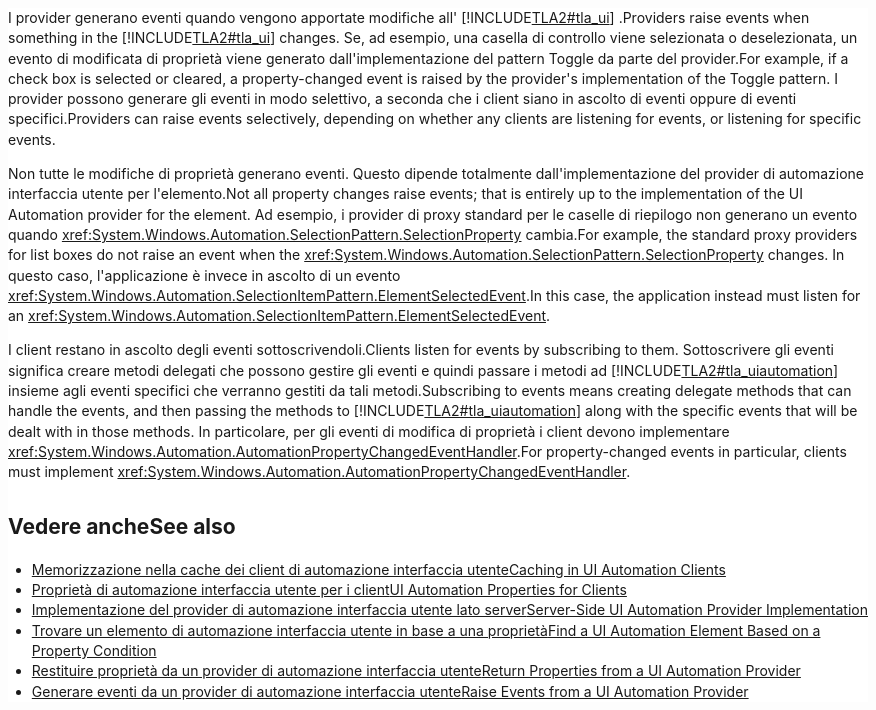  <span data-ttu-id="ccdfa-171">I provider generano eventi quando vengono apportate modifiche all' [!INCLUDE[TLA2#tla_ui](../../../includes/tla2sharptla-ui-md.md)] .</span><span class="sxs-lookup"><span data-stu-id="ccdfa-171">Providers raise events when something in the [!INCLUDE[TLA2#tla_ui](../../../includes/tla2sharptla-ui-md.md)] changes.</span></span> <span data-ttu-id="ccdfa-172">Se, ad esempio, una casella di controllo viene selezionata o deselezionata, un evento di modificata di proprietà viene generato dall'implementazione del pattern Toggle da parte del provider.</span><span class="sxs-lookup"><span data-stu-id="ccdfa-172">For example, if a check box is selected or cleared, a property-changed event is raised by the provider's implementation of the Toggle pattern.</span></span> <span data-ttu-id="ccdfa-173">I provider possono generare gli eventi in modo selettivo, a seconda che i client siano in ascolto di eventi oppure di eventi specifici.</span><span class="sxs-lookup"><span data-stu-id="ccdfa-173">Providers can raise events selectively, depending on whether any clients are listening for events, or listening for specific events.</span></span>  
  
 <span data-ttu-id="ccdfa-174">Non tutte le modifiche di proprietà generano eventi. Questo dipende totalmente dall'implementazione del provider di automazione interfaccia utente per l'elemento.</span><span class="sxs-lookup"><span data-stu-id="ccdfa-174">Not all property changes raise events; that is entirely up to the implementation of the UI Automation provider for the element.</span></span> <span data-ttu-id="ccdfa-175">Ad esempio, i provider di proxy standard per le caselle di riepilogo non generano un evento quando <xref:System.Windows.Automation.SelectionPattern.SelectionProperty> cambia.</span><span class="sxs-lookup"><span data-stu-id="ccdfa-175">For example, the standard proxy providers for list boxes do not raise an event when the <xref:System.Windows.Automation.SelectionPattern.SelectionProperty> changes.</span></span> <span data-ttu-id="ccdfa-176">In questo caso, l'applicazione è invece in ascolto di un evento <xref:System.Windows.Automation.SelectionItemPattern.ElementSelectedEvent>.</span><span class="sxs-lookup"><span data-stu-id="ccdfa-176">In this case, the application instead must listen for an <xref:System.Windows.Automation.SelectionItemPattern.ElementSelectedEvent>.</span></span>  
  
 <span data-ttu-id="ccdfa-177">I client restano in ascolto degli eventi sottoscrivendoli.</span><span class="sxs-lookup"><span data-stu-id="ccdfa-177">Clients listen for events by subscribing to them.</span></span> <span data-ttu-id="ccdfa-178">Sottoscrivere gli eventi significa creare metodi delegati che possono gestire gli eventi e quindi passare i metodi ad [!INCLUDE[TLA2#tla_uiautomation](../../../includes/tla2sharptla-uiautomation-md.md)] insieme agli eventi specifici che verranno gestiti da tali metodi.</span><span class="sxs-lookup"><span data-stu-id="ccdfa-178">Subscribing to events means creating delegate methods that can handle the events, and then passing the methods to [!INCLUDE[TLA2#tla_uiautomation](../../../includes/tla2sharptla-uiautomation-md.md)] along with the specific events that will be dealt with in those methods.</span></span> <span data-ttu-id="ccdfa-179">In particolare, per gli eventi di modifica di proprietà i client devono implementare <xref:System.Windows.Automation.AutomationPropertyChangedEventHandler>.</span><span class="sxs-lookup"><span data-stu-id="ccdfa-179">For property-changed events in particular, clients must implement <xref:System.Windows.Automation.AutomationPropertyChangedEventHandler>.</span></span>  
  
## <a name="see-also"></a><span data-ttu-id="ccdfa-180">Vedere anche</span><span class="sxs-lookup"><span data-stu-id="ccdfa-180">See also</span></span>

- [<span data-ttu-id="ccdfa-181">Memorizzazione nella cache dei client di automazione interfaccia utente</span><span class="sxs-lookup"><span data-stu-id="ccdfa-181">Caching in UI Automation Clients</span></span>](caching-in-ui-automation-clients.md)
- [<span data-ttu-id="ccdfa-182">Proprietà di automazione interfaccia utente per i client</span><span class="sxs-lookup"><span data-stu-id="ccdfa-182">UI Automation Properties for Clients</span></span>](ui-automation-properties-for-clients.md)
- [<span data-ttu-id="ccdfa-183">Implementazione del provider di automazione interfaccia utente lato server</span><span class="sxs-lookup"><span data-stu-id="ccdfa-183">Server-Side UI Automation Provider Implementation</span></span>](server-side-ui-automation-provider-implementation.md)
- [<span data-ttu-id="ccdfa-184">Trovare un elemento di automazione interfaccia utente in base a una proprietà</span><span class="sxs-lookup"><span data-stu-id="ccdfa-184">Find a UI Automation Element Based on a Property Condition</span></span>](find-a-ui-automation-element-based-on-a-property-condition.md)
- [<span data-ttu-id="ccdfa-185">Restituire proprietà da un provider di automazione interfaccia utente</span><span class="sxs-lookup"><span data-stu-id="ccdfa-185">Return Properties from a UI Automation Provider</span></span>](return-properties-from-a-ui-automation-provider.md)
- [<span data-ttu-id="ccdfa-186">Generare eventi da un provider di automazione interfaccia utente</span><span class="sxs-lookup"><span data-stu-id="ccdfa-186">Raise Events from a UI Automation Provider</span></span>](raise-events-from-a-ui-automation-provider.md)
